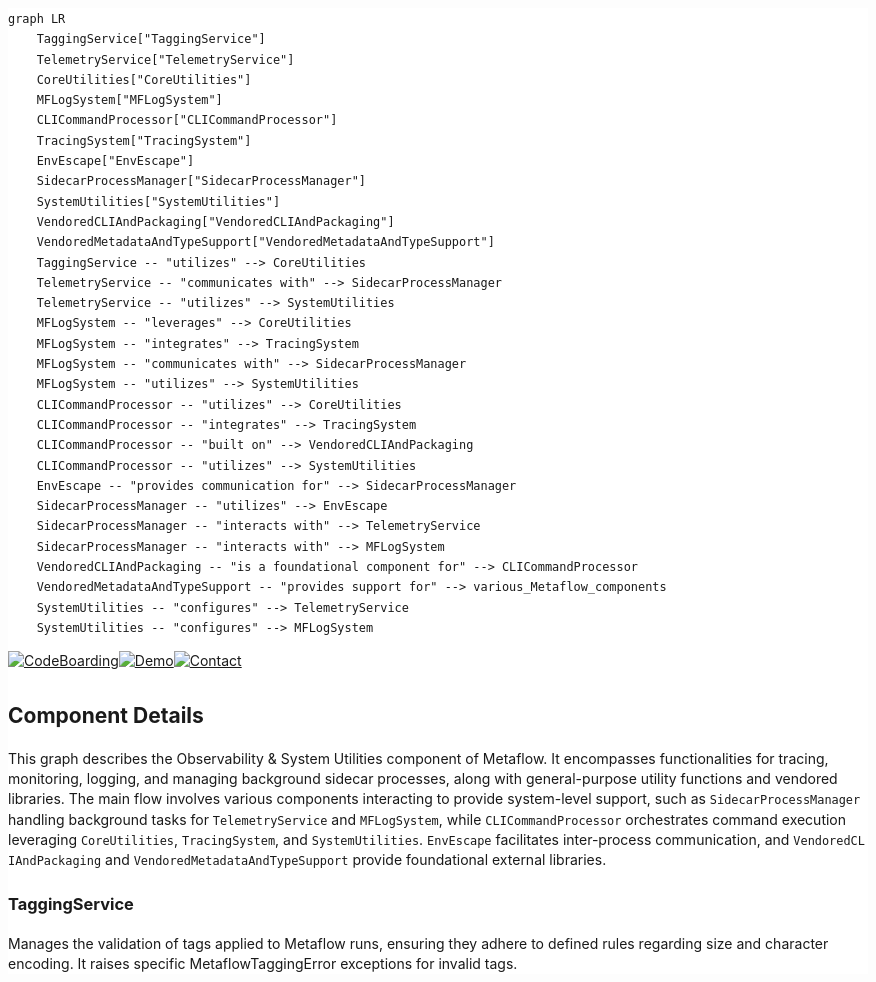 ```mermaid
graph LR
    TaggingService["TaggingService"]
    TelemetryService["TelemetryService"]
    CoreUtilities["CoreUtilities"]
    MFLogSystem["MFLogSystem"]
    CLICommandProcessor["CLICommandProcessor"]
    TracingSystem["TracingSystem"]
    EnvEscape["EnvEscape"]
    SidecarProcessManager["SidecarProcessManager"]
    SystemUtilities["SystemUtilities"]
    VendoredCLIAndPackaging["VendoredCLIAndPackaging"]
    VendoredMetadataAndTypeSupport["VendoredMetadataAndTypeSupport"]
    TaggingService -- "utilizes" --> CoreUtilities
    TelemetryService -- "communicates with" --> SidecarProcessManager
    TelemetryService -- "utilizes" --> SystemUtilities
    MFLogSystem -- "leverages" --> CoreUtilities
    MFLogSystem -- "integrates" --> TracingSystem
    MFLogSystem -- "communicates with" --> SidecarProcessManager
    MFLogSystem -- "utilizes" --> SystemUtilities
    CLICommandProcessor -- "utilizes" --> CoreUtilities
    CLICommandProcessor -- "integrates" --> TracingSystem
    CLICommandProcessor -- "built on" --> VendoredCLIAndPackaging
    CLICommandProcessor -- "utilizes" --> SystemUtilities
    EnvEscape -- "provides communication for" --> SidecarProcessManager
    SidecarProcessManager -- "utilizes" --> EnvEscape
    SidecarProcessManager -- "interacts with" --> TelemetryService
    SidecarProcessManager -- "interacts with" --> MFLogSystem
    VendoredCLIAndPackaging -- "is a foundational component for" --> CLICommandProcessor
    VendoredMetadataAndTypeSupport -- "provides support for" --> various_Metaflow_components
    SystemUtilities -- "configures" --> TelemetryService
    SystemUtilities -- "configures" --> MFLogSystem
```
[![CodeBoarding](https://img.shields.io/badge/Generated%20by-CodeBoarding-9cf?style=flat-square)](https://github.com/CodeBoarding/GeneratedOnBoardings)[![Demo](https://img.shields.io/badge/Try%20our-Demo-blue?style=flat-square)](https://www.codeboarding.org/demo)[![Contact](https://img.shields.io/badge/Contact%20us%20-%20contact@codeboarding.org-lightgrey?style=flat-square)](mailto:contact@codeboarding.org)

## Component Details

This graph describes the Observability & System Utilities component of Metaflow. It encompasses functionalities for tracing, monitoring, logging, and managing background sidecar processes, along with general-purpose utility functions and vendored libraries. The main flow involves various components interacting to provide system-level support, such as `SidecarProcessManager` handling background tasks for `TelemetryService` and `MFLogSystem`, while `CLICommandProcessor` orchestrates command execution leveraging `CoreUtilities`, `TracingSystem`, and `SystemUtilities`. `EnvEscape` facilitates inter-process communication, and `VendoredCLIAndPackaging` and `VendoredMetadataAndTypeSupport` provide foundational external libraries.

### TaggingService
Manages the validation of tags applied to Metaflow runs, ensuring they adhere to defined rules regarding size and character encoding. It raises specific MetaflowTaggingError exceptions for invalid tags.
